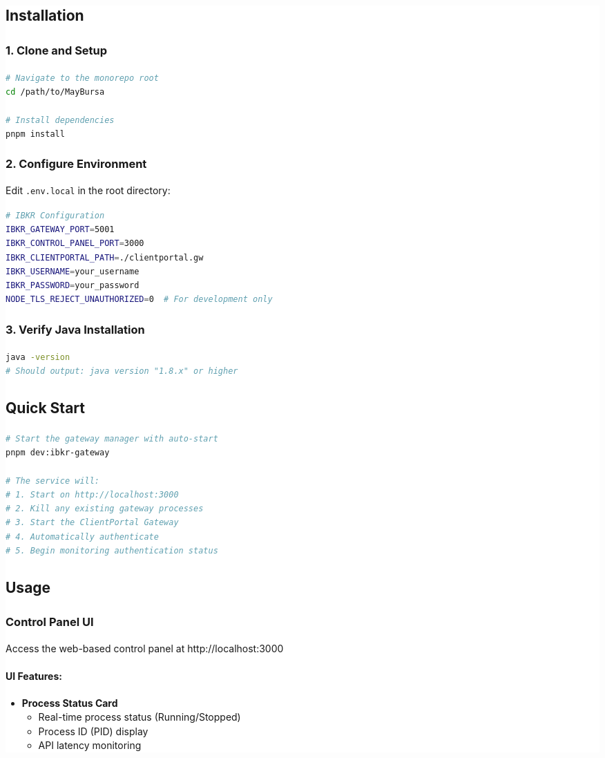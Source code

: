 ## Installation

### 1. Clone and Setup
```bash
# Navigate to the monorepo root
cd /path/to/MayBursa

# Install dependencies
pnpm install
```

### 2. Configure Environment
Edit `.env.local` in the root directory:

```bash
# IBKR Configuration
IBKR_GATEWAY_PORT=5001
IBKR_CONTROL_PANEL_PORT=3000
IBKR_CLIENTPORTAL_PATH=./clientportal.gw
IBKR_USERNAME=your_username
IBKR_PASSWORD=your_password
NODE_TLS_REJECT_UNAUTHORIZED=0  # For development only
```

### 3. Verify Java Installation
```bash
java -version
# Should output: java version "1.8.x" or higher
```

## Quick Start

```bash
# Start the gateway manager with auto-start
pnpm dev:ibkr-gateway

# The service will:
# 1. Start on http://localhost:3000
# 2. Kill any existing gateway processes
# 3. Start the ClientPortal Gateway
# 4. Automatically authenticate
# 5. Begin monitoring authentication status
```

## Usage

### Control Panel UI

Access the web-based control panel at http://localhost:3000

#### UI Features:
- **Process Status Card**
  - Real-time process status (Running/Stopped)
  - Process ID (PID) display
  - API latency monitoring
  
